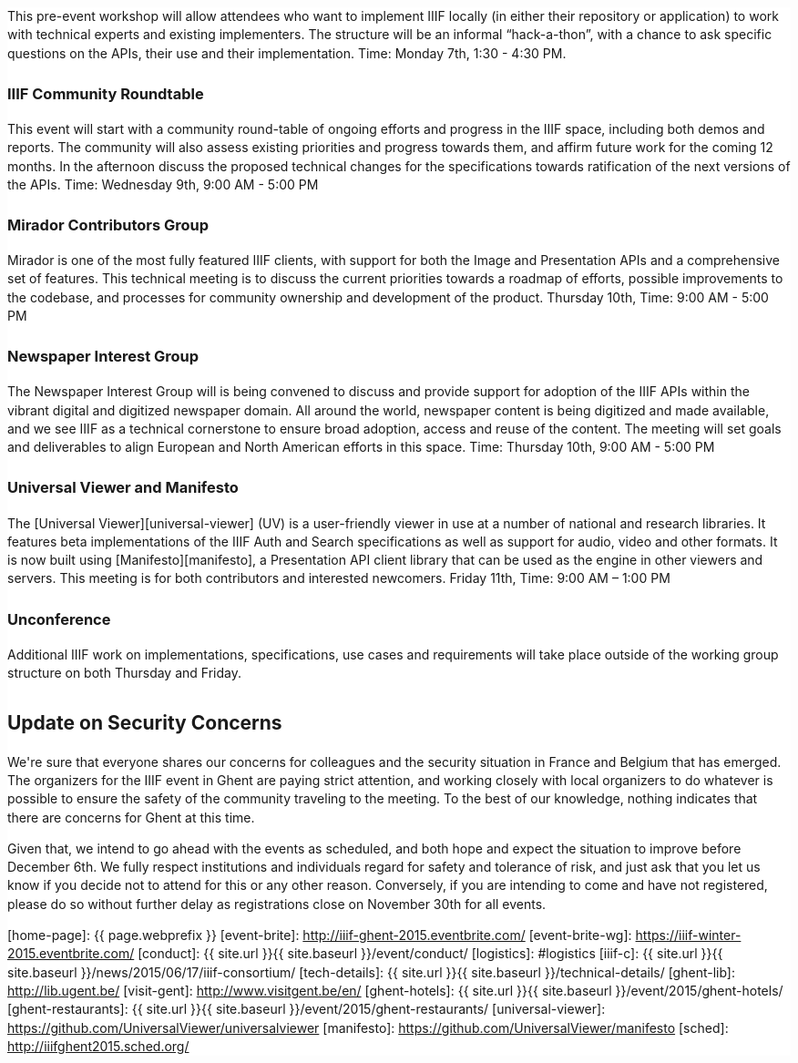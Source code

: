 This pre-event workshop will allow attendees who want to implement IIIF locally (in either their repository or application) to work with technical experts and existing implementers. The structure will be an informal “hack-a-thon”, with a chance to ask specific questions on the APIs, their use and their implementation. Time: Monday 7th, 1:30 - 4:30 PM.

### IIIF Community Roundtable

This event will start with a community round-table of ongoing efforts and progress in the IIIF space, including both demos and reports.  The community will also assess existing priorities and progress towards them, and affirm future work for the coming 12 months. In the afternoon discuss the proposed technical changes for the specifications towards ratification of the next versions of the APIs. Time:  Wednesday 9th, 9:00 AM - 5:00 PM

### Mirador Contributors Group

Mirador is one of the most fully featured IIIF clients, with support for both the Image and Presentation APIs and a comprehensive set of features.  This technical meeting is to discuss the current priorities towards a roadmap of efforts, possible improvements to the codebase, and processes for community ownership and development of the product. Thursday 10th, Time: 9:00 AM - 5:00 PM

### Newspaper Interest Group

The Newspaper Interest Group will is being convened to discuss and provide support for adoption of the IIIF APIs within the vibrant digital and digitized newspaper domain.  All around the world, newspaper content is being digitized and made available, and we see IIIF as a technical cornerstone to ensure broad adoption, access and reuse of the content.  The meeting will set goals and deliverables to align European and North American efforts in this space. Time: Thursday 10th, 9:00 AM - 5:00 PM

### Universal Viewer and Manifesto

The [Universal Viewer][universal-viewer] (UV) is a user-friendly viewer in use at a number of national and research libraries. It features beta implementations of the IIIF Auth and Search specifications as well as support for audio, video and other formats. It is now built using [Manifesto][manifesto], a Presentation API client library that can be used as the engine in other viewers and servers. This meeting is for both contributors and interested newcomers. Friday 11th, Time: 9:00 AM – 1:00 PM

### Unconference

Additional IIIF work on implementations, specifications, use cases and requirements will take place outside of the working group structure on both Thursday and Friday.


## Update on Security Concerns

We're sure that everyone shares our concerns for colleagues and the security situation in France and Belgium that has emerged.  The organizers for the IIIF event in Ghent are paying strict attention, and working closely with local organizers to do whatever is possible to ensure the safety of the community traveling to the meeting.  To the best of our knowledge, nothing indicates that there are concerns for Ghent at this time.

Given that, we intend to go ahead with the events as scheduled, and both hope and expect the situation to improve before December 6th.  We fully respect institutions and individuals regard for safety and tolerance of risk, and just ask that you let us know if you decide not to attend for this or any other reason.  Conversely, if you are intending to come and have not registered, please do so without further delay as registrations close on November 30th for all events.


[home-page]: {{ page.webprefix }}
[event-brite]: http://iiif-ghent-2015.eventbrite.com/
[event-brite-wg]: https://iiif-winter-2015.eventbrite.com/
[conduct]: {{ site.url }}{{ site.baseurl }}/event/conduct/
[logistics]: #logistics
[iiif-c]: {{ site.url }}{{ site.baseurl }}/news/2015/06/17/iiif-consortium/
[tech-details]: {{ site.url }}{{ site.baseurl }}/technical-details/
[ghent-lib]: http://lib.ugent.be/
[visit-gent]: http://www.visitgent.be/en/
[ghent-hotels]: {{ site.url }}{{ site.baseurl }}/event/2015/ghent-hotels/
[ghent-restaurants]: {{ site.url }}{{ site.baseurl }}/event/2015/ghent-restaurants/
[universal-viewer]: https://github.com/UniversalViewer/universalviewer
[manifesto]: https://github.com/UniversalViewer/manifesto
[sched]: http://iiifghent2015.sched.org/